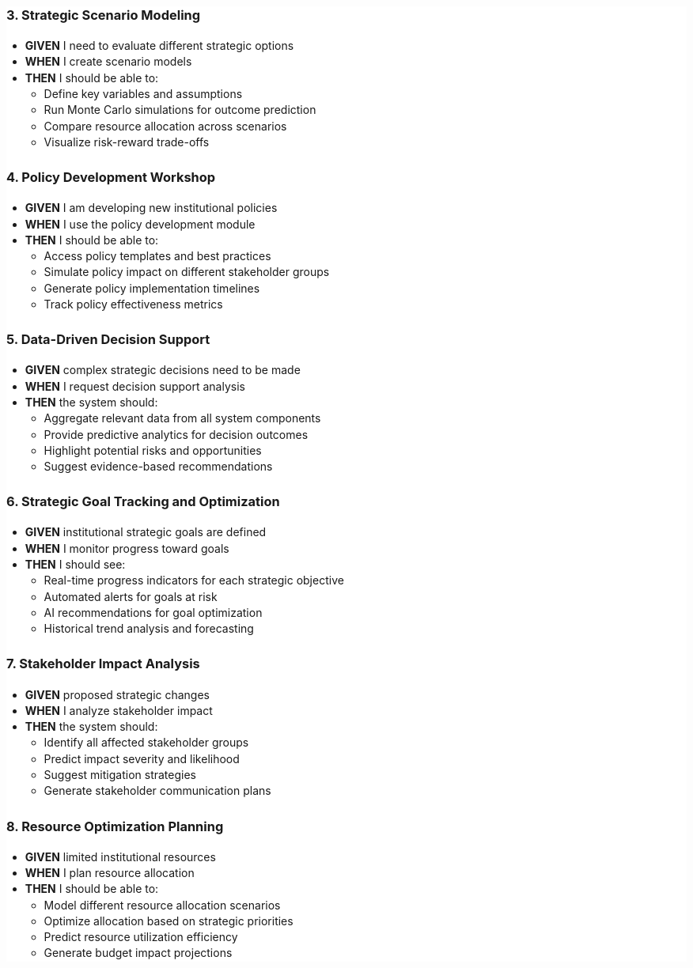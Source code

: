 ### 3. Strategic Scenario Modeling
- **GIVEN** I need to evaluate different strategic options
- **WHEN** I create scenario models
- **THEN** I should be able to:
  - Define key variables and assumptions
  - Run Monte Carlo simulations for outcome prediction
  - Compare resource allocation across scenarios
  - Visualize risk-reward trade-offs

### 4. Policy Development Workshop
- **GIVEN** I am developing new institutional policies
- **WHEN** I use the policy development module
- **THEN** I should be able to:
  - Access policy templates and best practices
  - Simulate policy impact on different stakeholder groups
  - Generate policy implementation timelines
  - Track policy effectiveness metrics

### 5. Data-Driven Decision Support
- **GIVEN** complex strategic decisions need to be made
- **WHEN** I request decision support analysis
- **THEN** the system should:
  - Aggregate relevant data from all system components
  - Provide predictive analytics for decision outcomes
  - Highlight potential risks and opportunities
  - Suggest evidence-based recommendations

### 6. Strategic Goal Tracking and Optimization
- **GIVEN** institutional strategic goals are defined
- **WHEN** I monitor progress toward goals
- **THEN** I should see:
  - Real-time progress indicators for each strategic objective
  - Automated alerts for goals at risk
  - AI recommendations for goal optimization
  - Historical trend analysis and forecasting

### 7. Stakeholder Impact Analysis
- **GIVEN** proposed strategic changes
- **WHEN** I analyze stakeholder impact
- **THEN** the system should:
  - Identify all affected stakeholder groups
  - Predict impact severity and likelihood
  - Suggest mitigation strategies
  - Generate stakeholder communication plans

### 8. Resource Optimization Planning
- **GIVEN** limited institutional resources
- **WHEN** I plan resource allocation
- **THEN** I should be able to:
  - Model different resource allocation scenarios
  - Optimize allocation based on strategic priorities
  - Predict resource utilization efficiency
  - Generate budget impact projections
